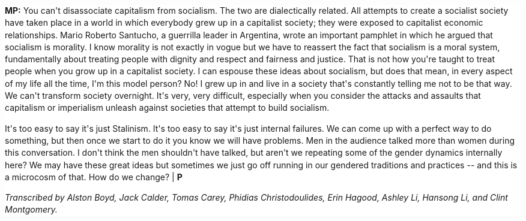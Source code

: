 **MP:** You can't disassociate capitalism from socialism. The two are dialectically related. All attempts to create a socialist society have taken place in a world in which everybody grew up in a capitalist society; they were exposed to capitalist economic relationships. Mario Roberto Santucho, a guerrilla leader in Argentina, wrote an important pamphlet in which he argued that socialism is morality. I know morality is not exactly in vogue but we have to reassert the fact that socialism is a moral system, fundamentally about treating people with dignity and respect and fairness and justice. That is not how you're taught to treat people when you grow up in a capitalist society. I can espouse these ideas about socialism, but does that mean, in every aspect of my life all the time, I'm this model person? No! I grew up in and live in a society that's constantly telling me not to be that way. We can't transform society overnight. It's very, very difficult, especially when you consider the attacks and assaults that capitalism or imperialism unleash against societies that attempt to build socialism.

It's too easy to say it's just Stalinism. It's too easy to say it's just internal failures. We can come up with a perfect way to do something, but then once we start to do it you know we will have problems. Men in the audience talked more than women during this conversation. I don't think the men shouldn't have talked, but aren't we repeating some of the gender dynamics internally here? We may have these great ideas but sometimes we just go off running in our gendered traditions and practices -- and this is a microcosm of that. How do we change? | **P**

*Transcribed by Alston Boyd, Jack Calder, Tomas Carey, Phidias Christodoulides, Erin Hagood, Ashley Li, Hansong Li, and Clint Montgomery.*
